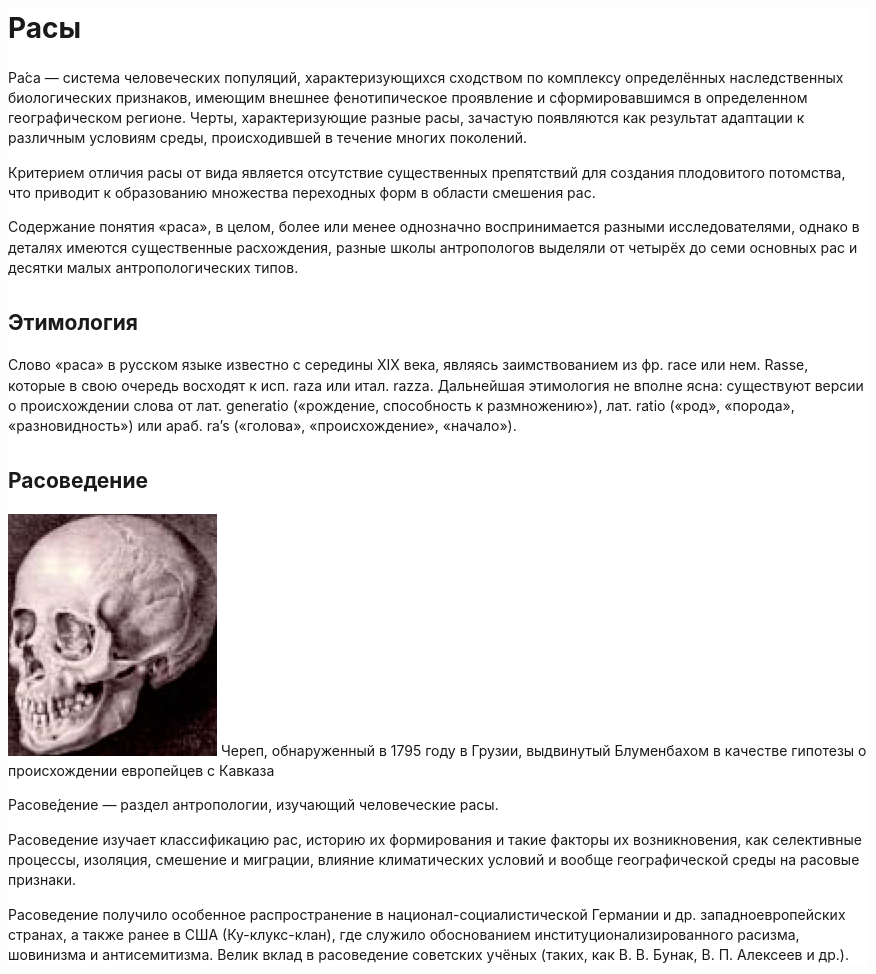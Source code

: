 # Расы

Ра́са — система человеческих популяций, характеризующихся сходством по комплексу определённых наследственных биологических признаков, имеющим внешнее фенотипическое проявление и сформировавшимся в определенном географическом регионе. Черты, характеризующие разные расы, зачастую появляются как результат адаптации к различным условиям среды, происходившей в течение многих поколений.

Критерием отличия расы от вида является отсутствие существенных препятствий для создания плодовитого потомства, что приводит к образованию множества переходных форм в области смешения рас.

Содержание понятия «раса», в целом, более или менее однозначно воспринимается разными исследователями, однако в деталях имеются существенные расхождения, разные школы антропологов выделяли от четырёх до семи основных рас и десятки малых антропологических типов.

## Этимология

Слово «раса» в русском языке известно с середины XIX века, являясь заимствованием из фр. race или нем. Rasse, которые в свою очередь восходят к исп. raza или итал. razza. Дальнейшая этимология не вполне ясна: существуют версии о происхождении слова от лат. generatio («рождение, способность к размножению»), лат. ratio («род», «порода», «разновидность») или араб. ra’s («голова», «происхождение», «начало»).

## Расоведение

![Череп, обнаруженный в 1795 году в Грузии](./images/Blumenbach_beautiful_Georgian_skull.png)
Череп, обнаруженный в 1795 году в Грузии, выдвинутый Блуменбахом в качестве гипотезы о происхождении европейцев с Кавказа

Расове́дение — раздел антропологии, изучающий человеческие расы.

Расоведение изучает классификацию рас, историю их формирования и такие факторы их возникновения, как селективные процессы, изоляция, смешение и миграции, влияние климатических условий и вообще географической среды на расовые признаки.

Расоведение получило особенное распространение в национал-социалистической Германии и др. западноевропейских странах, а также ранее в США (Ку-клукс-клан), где служило обоснованием институционализированного расизма, шовинизма и антисемитизма. Велик вклад в расоведение советских учёных (таких, как В. В. Бунак, В. П. Алексеев и др.).
